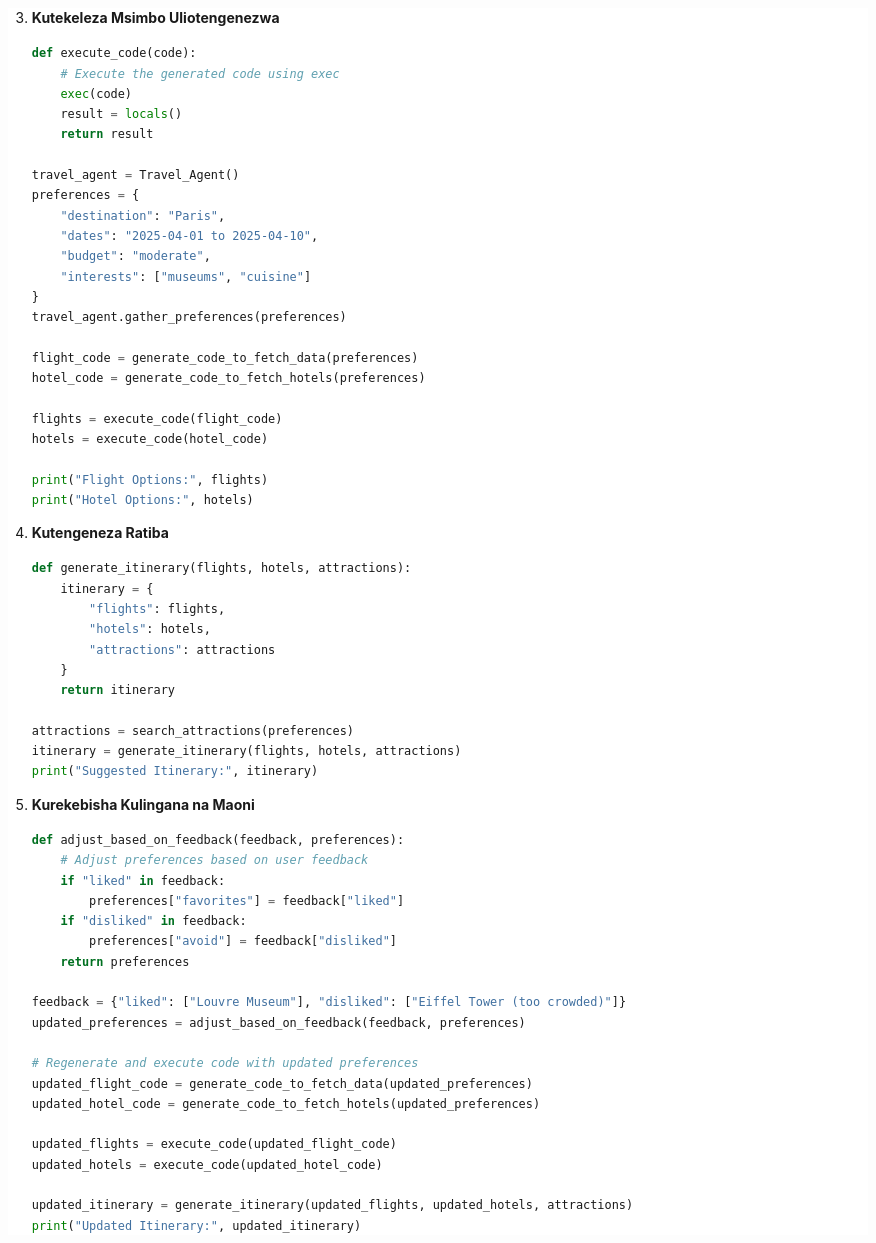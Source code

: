 3. **Kutekeleza Msimbo Uliotengenezwa**

   ```python
   def execute_code(code):
       # Execute the generated code using exec
       exec(code)
       result = locals()
       return result

   travel_agent = Travel_Agent()
   preferences = {
       "destination": "Paris",
       "dates": "2025-04-01 to 2025-04-10",
       "budget": "moderate",
       "interests": ["museums", "cuisine"]
   }
   travel_agent.gather_preferences(preferences)
   
   flight_code = generate_code_to_fetch_data(preferences)
   hotel_code = generate_code_to_fetch_hotels(preferences)
   
   flights = execute_code(flight_code)
   hotels = execute_code(hotel_code)

   print("Flight Options:", flights)
   print("Hotel Options:", hotels)
   ```

4. **Kutengeneza Ratiba**

   ```python
   def generate_itinerary(flights, hotels, attractions):
       itinerary = {
           "flights": flights,
           "hotels": hotels,
           "attractions": attractions
       }
       return itinerary

   attractions = search_attractions(preferences)
   itinerary = generate_itinerary(flights, hotels, attractions)
   print("Suggested Itinerary:", itinerary)
   ```

5. **Kurekebisha Kulingana na Maoni**

   ```python
   def adjust_based_on_feedback(feedback, preferences):
       # Adjust preferences based on user feedback
       if "liked" in feedback:
           preferences["favorites"] = feedback["liked"]
       if "disliked" in feedback:
           preferences["avoid"] = feedback["disliked"]
       return preferences

   feedback = {"liked": ["Louvre Museum"], "disliked": ["Eiffel Tower (too crowded)"]}
   updated_preferences = adjust_based_on_feedback(feedback, preferences)
   
   # Regenerate and execute code with updated preferences
   updated_flight_code = generate_code_to_fetch_data(updated_preferences)
   updated_hotel_code = generate_code_to_fetch_hotels(updated_preferences)
   
   updated_flights = execute_code(updated_flight_code)
   updated_hotels = execute_code(updated_hotel_code)
   
   updated_itinerary = generate_itinerary(updated_flights, updated_hotels, attractions)
   print("Updated Itinerary:", updated_itinerary)
   ```